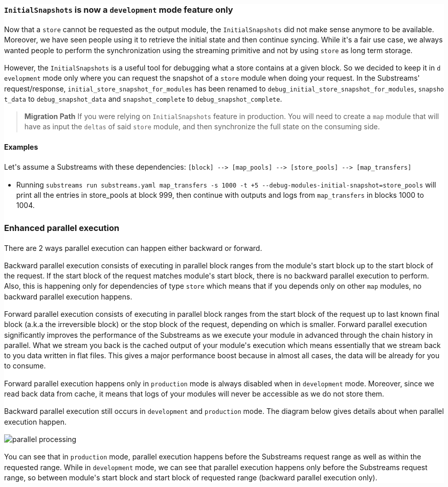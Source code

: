 ### `InitialSnapshots` is now a `development` mode feature only

Now that a `store` cannot be requested as the output module, the `InitialSnapshots` did not make sense anymore to be available. Moreover, we have seen people using it to retrieve the initial state and then continue syncing. While it's a fair use case, we always wanted people to perform the synchronization using the streaming primitive and not by using `store` as long term storage.

However, the `InitialSnapshots` is a useful tool for debugging what a store contains at a given block. So we decided to keep it in `development` mode only where you can request the snapshot of a `store` module when doing your request. In the Substreams' request/response, `initial_store_snapshot_for_modules` has been renamed to `debug_initial_store_snapshot_for_modules`, `snapshot_data` to `debug_snapshot_data` and `snapshot_complete` to `debug_snapshot_complete`.

> **Migration Path** If you were relying on `InitialSnapshots` feature in production. You will need to create a `map` module that will have as input the `deltas` of said `store` module, and then synchronize the full state on the consuming side.

#### Examples

Let's assume a Substreams with these dependencies: `[block] --> [map_pools] --> [store_pools] --> [map_transfers]`

- Running `substreams run substreams.yaml map_transfers -s 1000 -t +5 --debug-modules-initial-snapshot=store_pools` will print all the entries in store_pools at block 999, then continue with outputs and logs from `map_transfers` in blocks 1000 to 1004.

### Enhanced parallel execution

There are 2 ways parallel execution can happen either backward or forward.

Backward parallel execution consists of executing in parallel block ranges from the module's start block up to the start block of the request. If the start block of the request matches module's start block, there is no backward parallel execution to perform. Also, this is happening only for dependencies of type `store` which means that if you depends only on other `map` modules, no backward parallel execution happens.

Forward parallel execution consists of executing in parallel block ranges from the start block of the request up to last known final block (a.k.a the irreversible block) or the stop block of the request, depending on which is smaller. Forward parallel execution significantly improves the performance of the Substreams as we execute your module in advanced through the chain history in parallel. What we stream you back is the cached output of your module's execution which means essentially that we stream back to you data written in flat files. This gives a major performance boost because in almost all cases, the data will be already for you to consume.

Forward parallel execution happens only in `production` mode is always disabled when in `development` mode. Moreover, since we read back data from cache, it means that logs of your modules will never be accessible as we do not store them.

Backward parallel execution still occurs in `development` and `production` mode. The diagram below gives details about when parallel execution happen.

![parallel processing](../assets/substreams_processing.png)

You can see that in `production` mode, parallel execution happens before the Substreams request range as well as within the requested range. While in `development` mode, we can see that parallel execution happens only before the Substreams request range, so between module's start block and start block of requested range (backward parallel execution only).
